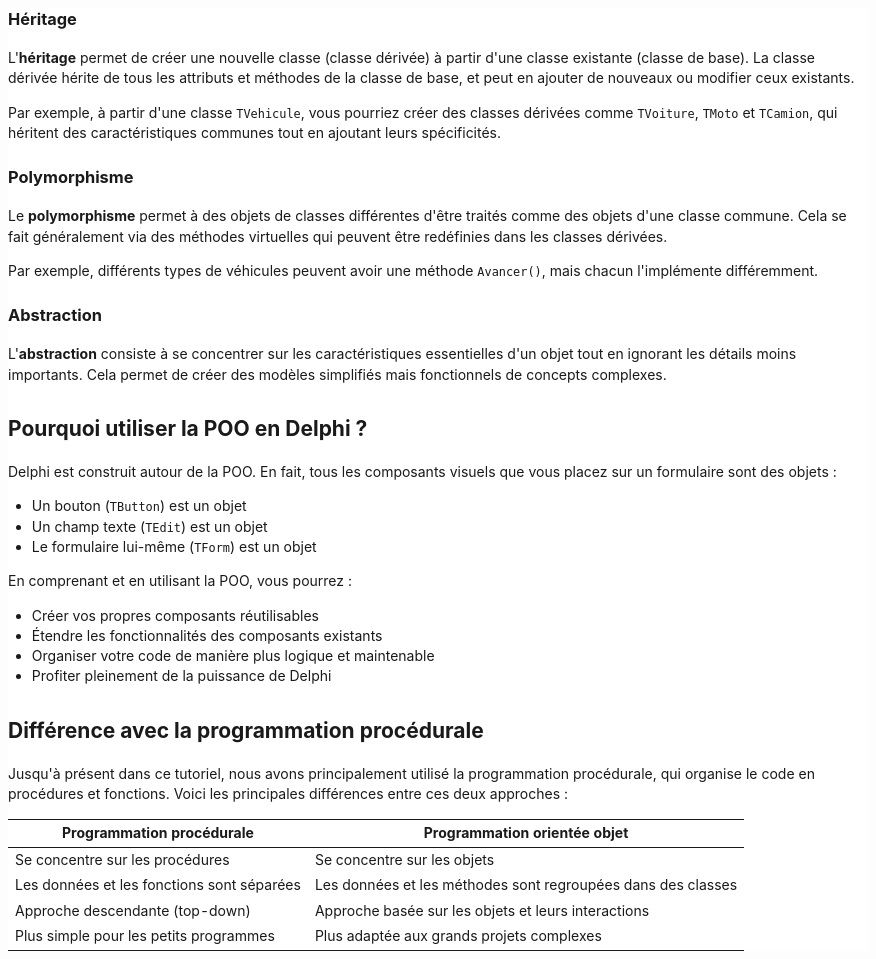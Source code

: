 ### Héritage

L'**héritage** permet de créer une nouvelle classe (classe dérivée) à partir d'une classe existante (classe de base). La classe dérivée hérite de tous les attributs et méthodes de la classe de base, et peut en ajouter de nouveaux ou modifier ceux existants.

Par exemple, à partir d'une classe `TVehicule`, vous pourriez créer des classes dérivées comme `TVoiture`, `TMoto` et `TCamion`, qui héritent des caractéristiques communes tout en ajoutant leurs spécificités.

### Polymorphisme

Le **polymorphisme** permet à des objets de classes différentes d'être traités comme des objets d'une classe commune. Cela se fait généralement via des méthodes virtuelles qui peuvent être redéfinies dans les classes dérivées.

Par exemple, différents types de véhicules peuvent avoir une méthode `Avancer()`, mais chacun l'implémente différemment.

### Abstraction

L'**abstraction** consiste à se concentrer sur les caractéristiques essentielles d'un objet tout en ignorant les détails moins importants. Cela permet de créer des modèles simplifiés mais fonctionnels de concepts complexes.

## Pourquoi utiliser la POO en Delphi ?

Delphi est construit autour de la POO. En fait, tous les composants visuels que vous placez sur un formulaire sont des objets :
- Un bouton (`TButton`) est un objet
- Un champ texte (`TEdit`) est un objet
- Le formulaire lui-même (`TForm`) est un objet

En comprenant et en utilisant la POO, vous pourrez :
- Créer vos propres composants réutilisables
- Étendre les fonctionnalités des composants existants
- Organiser votre code de manière plus logique et maintenable
- Profiter pleinement de la puissance de Delphi

## Différence avec la programmation procédurale

Jusqu'à présent dans ce tutoriel, nous avons principalement utilisé la programmation procédurale, qui organise le code en procédures et fonctions. Voici les principales différences entre ces deux approches :

| Programmation procédurale | Programmation orientée objet |
|---------------------------|------------------------------|
| Se concentre sur les procédures | Se concentre sur les objets |
| Les données et les fonctions sont séparées | Les données et les méthodes sont regroupées dans des classes |
| Approche descendante (top-down) | Approche basée sur les objets et leurs interactions |
| Plus simple pour les petits programmes | Plus adaptée aux grands projets complexes |
